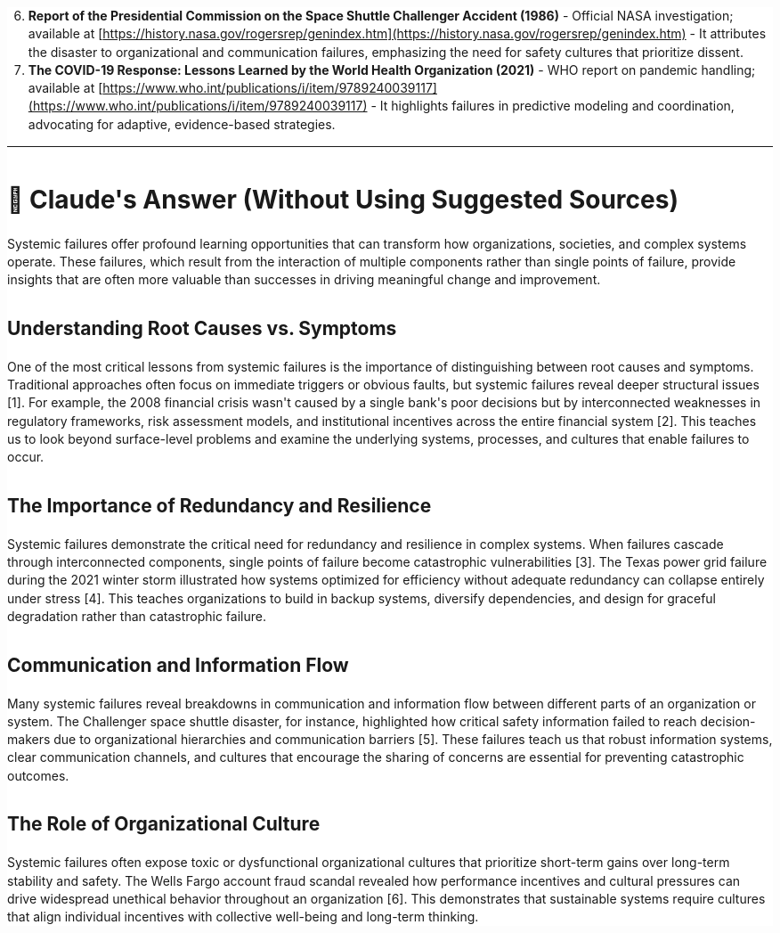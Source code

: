 6. **Report of the Presidential Commission on the Space Shuttle Challenger Accident (1986)** - Official NASA investigation; available at [https://history.nasa.gov/rogersrep/genindex.htm](https://history.nasa.gov/rogersrep/genindex.htm) - It attributes the disaster to organizational and communication failures, emphasizing the need for safety cultures that prioritize dissent.
7. **The COVID-19 Response: Lessons Learned by the World Health Organization (2021)** - WHO report on pandemic handling; available at [https://www.who.int/publications/i/item/9789240039117](https://www.who.int/publications/i/item/9789240039117) - It highlights failures in predictive modeling and coordination, advocating for adaptive, evidence-based strategies.

---

# 🤖 Claude's Answer (Without Using Suggested Sources)

Systemic failures offer profound learning opportunities that can transform how organizations, societies, and complex systems operate. These failures, which result from the interaction of multiple components rather than single points of failure, provide insights that are often more valuable than successes in driving meaningful change and improvement.

## Understanding Root Causes vs. Symptoms

One of the most critical lessons from systemic failures is the importance of distinguishing between root causes and symptoms. Traditional approaches often focus on immediate triggers or obvious faults, but systemic failures reveal deeper structural issues [1]. For example, the 2008 financial crisis wasn't caused by a single bank's poor decisions but by interconnected weaknesses in regulatory frameworks, risk assessment models, and institutional incentives across the entire financial system [2]. This teaches us to look beyond surface-level problems and examine the underlying systems, processes, and cultures that enable failures to occur.

## The Importance of Redundancy and Resilience

Systemic failures demonstrate the critical need for redundancy and resilience in complex systems. When failures cascade through interconnected components, single points of failure become catastrophic vulnerabilities [3]. The Texas power grid failure during the 2021 winter storm illustrated how systems optimized for efficiency without adequate redundancy can collapse entirely under stress [4]. This teaches organizations to build in backup systems, diversify dependencies, and design for graceful degradation rather than catastrophic failure.

## Communication and Information Flow

Many systemic failures reveal breakdowns in communication and information flow between different parts of an organization or system. The Challenger space shuttle disaster, for instance, highlighted how critical safety information failed to reach decision-makers due to organizational hierarchies and communication barriers [5]. These failures teach us that robust information systems, clear communication channels, and cultures that encourage the sharing of concerns are essential for preventing catastrophic outcomes.

## The Role of Organizational Culture

Systemic failures often expose toxic or dysfunctional organizational cultures that prioritize short-term gains over long-term stability and safety. The Wells Fargo account fraud scandal revealed how performance incentives and cultural pressures can drive widespread unethical behavior throughout an organization [6]. This demonstrates that sustainable systems require cultures that align individual incentives with collective well-being and long-term thinking.
